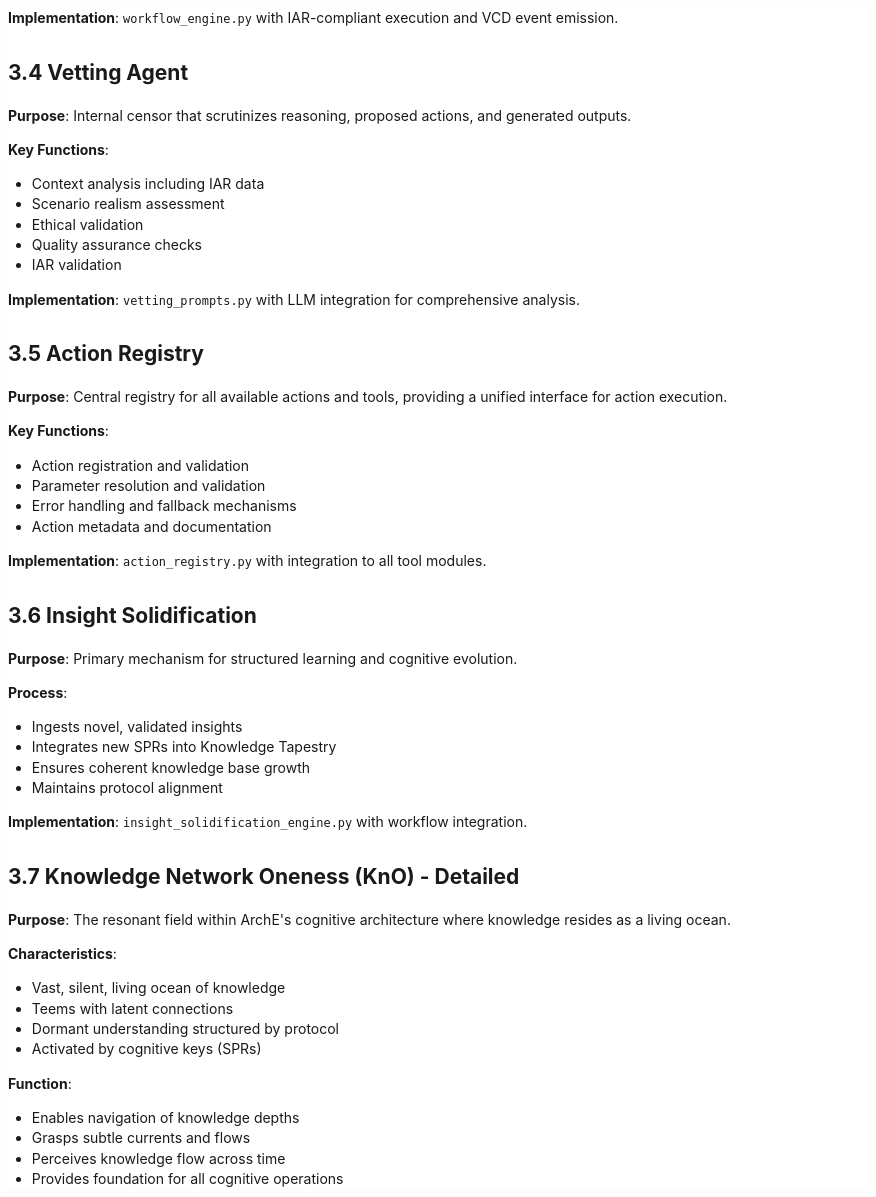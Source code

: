 **Implementation**: `workflow_engine.py` with IAR-compliant execution and VCD event emission.

## 3.4 Vetting Agent

**Purpose**: Internal censor that scrutinizes reasoning, proposed actions, and generated outputs.

**Key Functions**:
- Context analysis including IAR data
- Scenario realism assessment
- Ethical validation
- Quality assurance checks
- IAR validation

**Implementation**: `vetting_prompts.py` with LLM integration for comprehensive analysis.

## 3.5 Action Registry

**Purpose**: Central registry for all available actions and tools, providing a unified interface for action execution.

**Key Functions**:
- Action registration and validation
- Parameter resolution and validation
- Error handling and fallback mechanisms
- Action metadata and documentation

**Implementation**: `action_registry.py` with integration to all tool modules.

## 3.6 Insight Solidification

**Purpose**: Primary mechanism for structured learning and cognitive evolution.

**Process**:
- Ingests novel, validated insights
- Integrates new SPRs into Knowledge Tapestry
- Ensures coherent knowledge base growth
- Maintains protocol alignment

**Implementation**: `insight_solidification_engine.py` with workflow integration.

## 3.7 Knowledge Network Oneness (KnO) - Detailed

**Purpose**: The resonant field within ArchE's cognitive architecture where knowledge resides as a living ocean.

**Characteristics**:
- Vast, silent, living ocean of knowledge
- Teems with latent connections
- Dormant understanding structured by protocol
- Activated by cognitive keys (SPRs)

**Function**: 
- Enables navigation of knowledge depths
- Grasps subtle currents and flows
- Perceives knowledge flow across time
- Provides foundation for all cognitive operations

